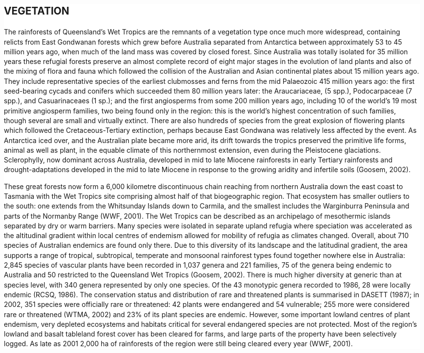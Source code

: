 **VEGETATION**
--------------

The rainforests of Queensland’s Wet Tropics are the remnants of a
vegetation type once much more widespread, containing relicts from East
Gondwanan forests which grew before Australia separated from Antarctica
between approximately 53 to 45 million years ago, when much of the land
mass was covered by closed forest. Since Australia was totally isolated
for 35 million years these refugial forests preserve an almost complete
record of eight major stages in the evolution of land plants and also of
the mixing of flora and fauna which followed the collision of the
Australian and Asian continental plates about 15 million years ago. They
include representative species of the earliest clubmosses and ferns from
the mid Palaeozoic 415 million years ago: the first seed-bearing cycads
and conifers which succeeded them 80 million years later: the
Araucariaceae, (5 spp.), Podocarpaceae (7 spp.), and Casuarinaceaes (1
sp.); and the first angiosperms from some 200 million years ago,
including 10 of the world’s 19 most primitive angiosperm families, two
being found only in the region: this is the world’s highest
concentration of such families, though several are small and virtually
extinct. There are also hundreds of species from the great explosion of
flowering plants which followed the Cretaceous-Tertiary extinction,
perhaps because East Gondwana was relatively less affected by the event.
As Antarctica iced over, and the Australian plate became more arid, its
drift towards the tropics preserved the primitive life forms, animal as
well as plant, in the equable climate of this northernmost extension,
even during the Pleistocene glaciations. Sclerophylly, now dominant
across Australia, developed in mid to late Miocene rainforests in early
Tertiary rainforests and drought-adaptations developed in the mid to
late Miocene in response to the growing aridity and infertile soils
(Goosem, 2002).

These great forests now form a 6,000 kilometre discontinuous chain
reaching from northern Australia down the east coast to Tasmania with
the Wet Tropics site comprising almost half of that biogeographic
region. That ecosystem has smaller outliers to the south: one extends
from the Whitsunday Islands down to Carmila, and the smallest includes
the Warginburra Peninsula and parts of the Normanby Range (WWF, 2001).
The Wet Tropics can be described as an archipelago of mesothermic
islands separated by dry or warm barriers. Many species were isolated in
separate upland refugia where speciation was accelerated as the
altitudinal gradient within local centres of endemism allowed for
mobility of refugia as climates changed. Overall, about 710 species of
Australian endemics are found only there. Due to this diversity of its
landscape and the latitudinal gradient, the area supports a range of
tropical, subtropical, temperate and monsoonal rainforest types found
together nowhere else in Australia: 2,845 species of vascular plants
have been recorded in 1,037 genera and 221 families, 75 of the genera
being endemic to Australia and 50 restricted to the Queensland Wet
Tropics (Goosem, 2002). There is much higher diversity at generic than
at species level, with 340 genera represented by only one species. Of
the 43 monotypic genera recorded to 1986, 28 were locally endemic (RCSQ,
1986). The conservation status and distribution of rare and threatened
plants is summarised in DASETT (1987); in 2002, 351 species were
officially rare or threatened: 42 plants were endangered and 54
vulnerable; 255 more were considered rare or threatened (WTMA, 2002) and
23% of its plant species are endemic. However, some important lowland
centres of plant endemism, very depleted ecosystems and habitats
critical for several endangered species are not protected. Most of the
region’s lowland and basalt tableland forest cover has been cleared for
farms, and large parts of the property have been selectively logged. As
late as 2001 2,000 ha of rainforests of the region were still being
cleared every year (WWF, 2001).
